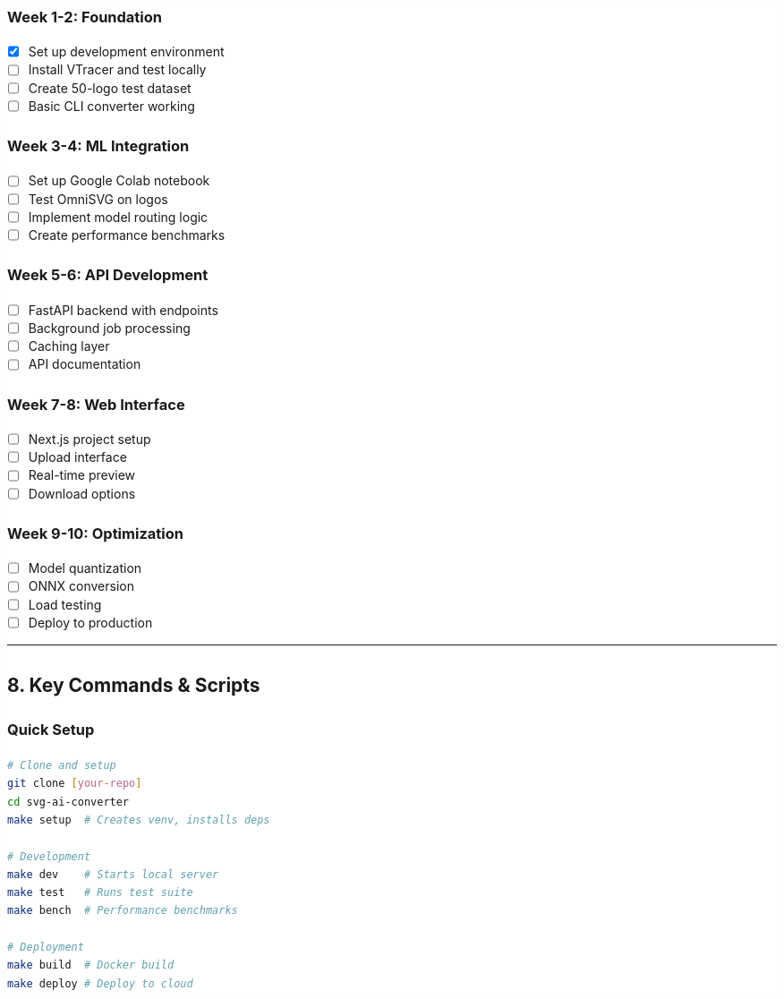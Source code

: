 ### Week 1-2: Foundation
- [x] Set up development environment
- [ ] Install VTracer and test locally
- [ ] Create 50-logo test dataset
- [ ] Basic CLI converter working

### Week 3-4: ML Integration
- [ ] Set up Google Colab notebook
- [ ] Test OmniSVG on logos
- [ ] Implement model routing logic
- [ ] Create performance benchmarks

### Week 5-6: API Development
- [ ] FastAPI backend with endpoints
- [ ] Background job processing
- [ ] Caching layer
- [ ] API documentation

### Week 7-8: Web Interface
- [ ] Next.js project setup
- [ ] Upload interface
- [ ] Real-time preview
- [ ] Download options

### Week 9-10: Optimization
- [ ] Model quantization
- [ ] ONNX conversion
- [ ] Load testing
- [ ] Deploy to production

---

## 8. Key Commands & Scripts

### Quick Setup
```bash
# Clone and setup
git clone [your-repo]
cd svg-ai-converter
make setup  # Creates venv, installs deps

# Development
make dev    # Starts local server
make test   # Runs test suite
make bench  # Performance benchmarks

# Deployment
make build  # Docker build
make deploy # Deploy to cloud
```
